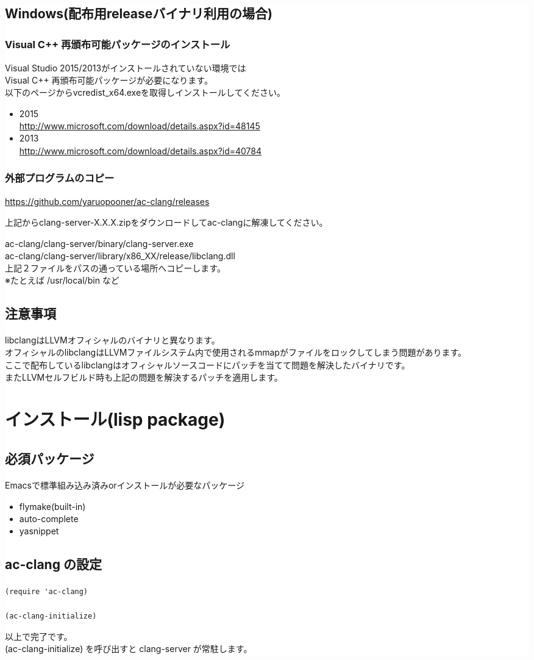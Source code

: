 ## Windows(配布用releaseバイナリ利用の場合)<a id="sec-3-2" name="sec-3-2"></a>

### Visual C++ 再頒布可能パッケージのインストール<a id="sec-3-2-1" name="sec-3-2-1"></a>

Visual Studio 2015/2013がインストールされていない環境では  
Visual C++ 再頒布可能パッケージが必要になります。  
以下のページからvcredist\_x64.exeを取得しインストールしてください。  

-   2015  
    <http://www.microsoft.com/download/details.aspx?id=48145>
-   2013  
    <http://www.microsoft.com/download/details.aspx?id=40784>

### 外部プログラムのコピー<a id="sec-3-2-2" name="sec-3-2-2"></a>

<https://github.com/yaruopooner/ac-clang/releases>  

上記からclang-server-X.X.X.zipをダウンロードしてac-clangに解凍してください。  

ac-clang/clang-server/binary/clang-server.exe  
ac-clang/clang-server/library/x86\_XX/release/libclang.dll  
上記２ファイルをパスの通っている場所へコピーします。  
※たとえば /usr/local/bin など  

## 注意事項<a id="sec-3-3" name="sec-3-3"></a>

libclangはLLVMオフィシャルのバイナリと異なります。  
オフィシャルのlibclangはLLVMファイルシステム内で使用されるmmapがファイルをロックしてしまう問題があります。  
ここで配布しているlibclangはオフィシャルソースコードにパッチを当てて問題を解決したバイナリです。  
またLLVMセルフビルド時も上記の問題を解決するパッチを適用します。  

# インストール(lisp package)<a id="sec-4" name="sec-4"></a>

## 必須パッケージ<a id="sec-4-1" name="sec-4-1"></a>

Emacsで標準組み込み済みorインストールが必要なパッケージ  

-   flymake(built-in)
-   auto-complete
-   yasnippet

## ac-clang の設定<a id="sec-4-2" name="sec-4-2"></a>

    (require 'ac-clang)
    
    (ac-clang-initialize)

以上で完了です。  
(ac-clang-initialize) を呼び出すと clang-server が常駐します。  
